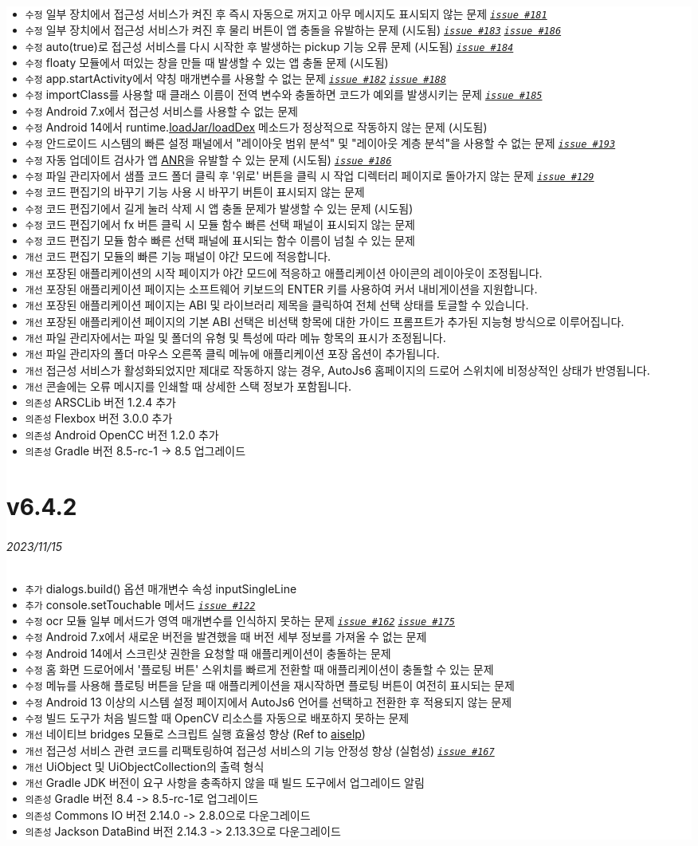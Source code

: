 * `수정` 일부 장치에서 접근성 서비스가 켜진 후 즉시 자동으로 꺼지고 아무 메시지도 표시되지 않는 문제 _[`issue #181`](http://issues.autojs6.com/181)_
* `수정` 일부 장치에서 접근성 서비스가 켜진 후 물리 버튼이 앱 충돌을 유발하는 문제 (시도됨) _[`issue #183`](http://issues.autojs6.com/183)_ _[`issue #186`](http://issues.autojs6.com/186#issuecomment-1817307790)_
* `수정` auto(true)로 접근성 서비스를 다시 시작한 후 발생하는 pickup 기능 오류 문제 (시도됨) _[`issue #184`](http://issues.autojs6.com/184)_
* `수정` floaty 모듈에서 떠있는 창을 만들 때 발생할 수 있는 앱 충돌 문제 (시도됨)
* `수정` app.startActivity에서 약칭 매개변수를 사용할 수 없는 문제 _[`issue #182`](http://issues.autojs6.com/182)_ _[`issue #188`](http://issues.autojs6.com/188)_
* `수정` importClass를 사용할 때 클래스 이름이 전역 변수와 충돌하면 코드가 예외를 발생시키는 문제 _[`issue #185`](http://issues.autojs6.com/185)_
* `수정` Android 7.x에서 접근성 서비스를 사용할 수 없는 문제
* `수정` Android 14에서 runtime.<u>loadJar/loadDex</u> 메소드가 정상적으로 작동하지 않는 문제 (시도됨)
* `수정` 안드로이드 시스템의 빠른 설정 패널에서 "레이아웃 범위 분석" 및 "레이아웃 계층 분석"을 사용할 수 없는 문제 _[`issue #193`](http://issues.autojs6.com/193)_
* `수정` 자동 업데이트 검사가 앱 [ANR](https://developer.android.com/topic/performance/vitals/anr)을 유발할 수 있는 문제 (시도됨) _[`issue #186`](http://issues.autojs6.com/186)_
* `수정` 파일 관리자에서 샘플 코드 폴더 클릭 후 '위로' 버튼을 클릭 시 작업 디렉터리 페이지로 돌아가지 않는 문제 _[`issue #129`](http://issues.autojs6.com/129)_
* `수정` 코드 편집기의 바꾸기 기능 사용 시 바꾸기 버튼이 표시되지 않는 문제
* `수정` 코드 편집기에서 길게 눌러 삭제 시 앱 충돌 문제가 발생할 수 있는 문제 (시도됨)
* `수정` 코드 편집기에서 fx 버튼 클릭 시 모듈 함수 빠른 선택 패널이 표시되지 않는 문제
* `수정` 코드 편집기 모듈 함수 빠른 선택 패널에 표시되는 함수 이름이 넘칠 수 있는 문제
* `개선` 코드 편집기 모듈의 빠른 기능 패널이 야간 모드에 적응합니다.
* `개선` 포장된 애플리케이션의 시작 페이지가 야간 모드에 적응하고 애플리케이션 아이콘의 레이아웃이 조정됩니다.
* `개선` 포장된 애플리케이션 페이지는 소프트웨어 키보드의 ENTER 키를 사용하여 커서 내비게이션을 지원합니다.
* `개선` 포장된 애플리케이션 페이지는 ABI 및 라이브러리 제목을 클릭하여 전체 선택 상태를 토글할 수 있습니다.
* `개선` 포장된 애플리케이션 페이지의 기본 ABI 선택은 비선택 항목에 대한 가이드 프롬프트가 추가된 지능형 방식으로 이루어집니다.
* `개선` 파일 관리자에서는 파일 및 폴더의 유형 및 특성에 따라 메뉴 항목의 표시가 조정됩니다.
* `개선` 파일 관리자의 폴더 마우스 오른쪽 클릭 메뉴에 애플리케이션 포장 옵션이 추가됩니다.
* `개선` 접근성 서비스가 활성화되었지만 제대로 작동하지 않는 경우, AutoJs6 홈페이지의 드로어 스위치에 비정상적인 상태가 반영됩니다.
* `개선` 콘솔에는 오류 메시지를 인쇄할 때 상세한 스택 정보가 포함됩니다.
* `의존성` ARSCLib 버전 1.2.4 추가
* `의존성` Flexbox 버전 3.0.0 추가
* `의존성` Android OpenCC 버전 1.2.0 추가
* `의존성` Gradle 버전 8.5-rc-1 -> 8.5 업그레이드

# v6.4.2

###### 2023/11/15

* `추가` dialogs.build() 옵션 매개변수 속성 inputSingleLine
* `추가` console.setTouchable 메서드 _[`issue #122`](http://issues.autojs6.com/122)_
* `수정` ocr 모듈 일부 메서드가 영역 매개변수를 인식하지 못하는 문제 _[`issue #162`](http://issues.autojs6.com/162)_  _[`issue #175`](http://issues.autojs6.com/175)_
* `수정` Android 7.x에서 새로운 버전을 발견했을 때 버전 세부 정보를 가져올 수 없는 문제
* `수정` Android 14에서 스크린샷 권한을 요청할 때 애플리케이션이 충돌하는 문제
* `수정` 홈 화면 드로어에서 '플로팅 버튼' 스위치를 빠르게 전환할 때 애플리케이션이 충돌할 수 있는 문제
* `수정` 메뉴를 사용해 플로팅 버튼을 닫을 때 애플리케이션을 재시작하면 플로팅 버튼이 여전히 표시되는 문제
* `수정` Android 13 이상의 시스템 설정 페이지에서 AutoJs6 언어를 선택하고 전환한 후 적용되지 않는 문제
* `수정` 빌드 도구가 처음 빌드할 때 OpenCV 리소스를 자동으로 배포하지 못하는 문제
* `개선` 네이티브 bridges 모듈로 스크립트 실행 효율성 향상 (Ref to [aiselp](https://github.com/aiselp/AutoX/commit/7c41af6d2b9b36d00440a9c8b7e971d025f98327))
* `개선` 접근성 서비스 관련 코드를 리팩토링하여 접근성 서비스의 기능 안정성 향상 (실험성) _[`issue #167`](http://issues.autojs6.com/167)_
* `개선` UiObject 및 UiObjectCollection의 출력 형식
* `개선` Gradle JDK 버전이 요구 사항을 충족하지 않을 때 빌드 도구에서 업그레이드 알림
* `의존성` Gradle 버전 8.4 -> 8.5-rc-1로 업그레이드
* `의존성` Commons IO 버전 2.14.0 -> 2.8.0으로 다운그레이드
* `의존성` Jackson DataBind 버전 2.14.3 -> 2.13.3으로 다운그레이드
